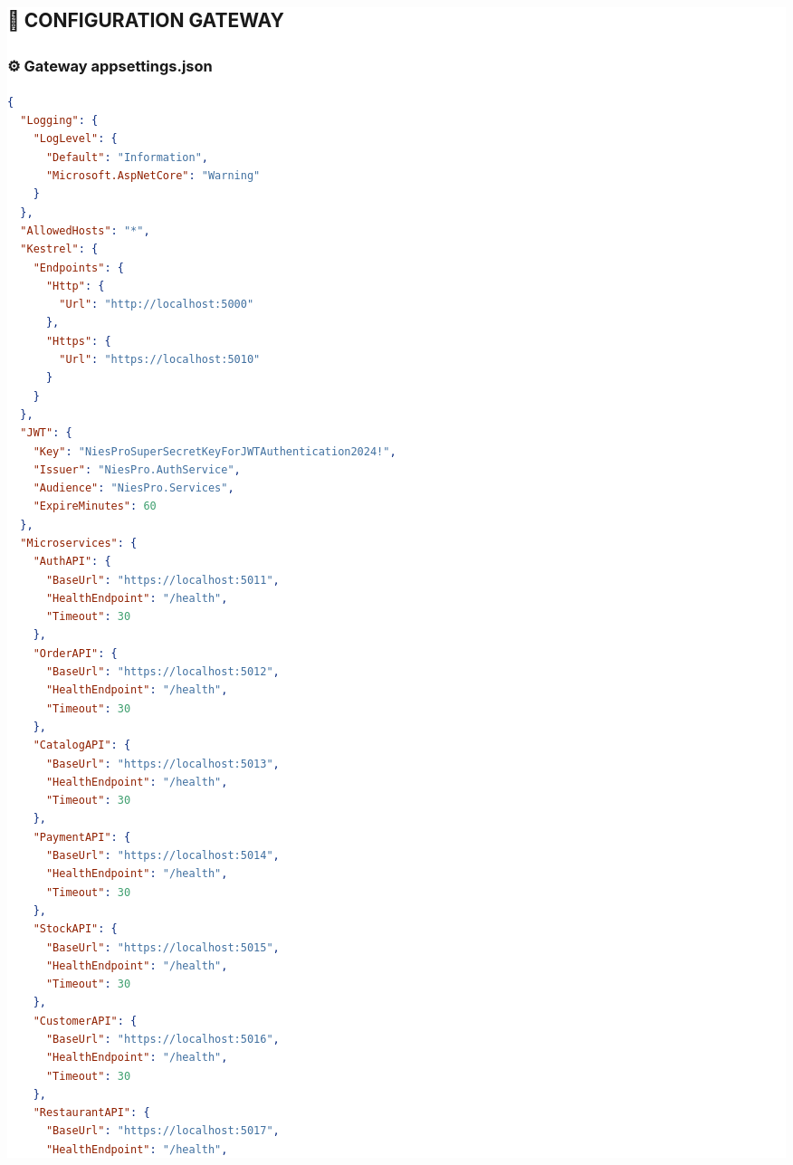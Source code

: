 ## 🚀 **CONFIGURATION GATEWAY**

### **⚙️ Gateway appsettings.json**
```json
{
  "Logging": {
    "LogLevel": {
      "Default": "Information",
      "Microsoft.AspNetCore": "Warning"
    }
  },
  "AllowedHosts": "*",
  "Kestrel": {
    "Endpoints": {
      "Http": {
        "Url": "http://localhost:5000"
      },
      "Https": {
        "Url": "https://localhost:5010"
      }
    }
  },
  "JWT": {
    "Key": "NiesProSuperSecretKeyForJWTAuthentication2024!",
    "Issuer": "NiesPro.AuthService",
    "Audience": "NiesPro.Services",
    "ExpireMinutes": 60
  },
  "Microservices": {
    "AuthAPI": {
      "BaseUrl": "https://localhost:5011",
      "HealthEndpoint": "/health",
      "Timeout": 30
    },
    "OrderAPI": {
      "BaseUrl": "https://localhost:5012",
      "HealthEndpoint": "/health",
      "Timeout": 30
    },
    "CatalogAPI": {
      "BaseUrl": "https://localhost:5013",
      "HealthEndpoint": "/health",
      "Timeout": 30
    },
    "PaymentAPI": {
      "BaseUrl": "https://localhost:5014",
      "HealthEndpoint": "/health",
      "Timeout": 30
    },
    "StockAPI": {
      "BaseUrl": "https://localhost:5015",
      "HealthEndpoint": "/health",
      "Timeout": 30
    },
    "CustomerAPI": {
      "BaseUrl": "https://localhost:5016",
      "HealthEndpoint": "/health",
      "Timeout": 30
    },
    "RestaurantAPI": {
      "BaseUrl": "https://localhost:5017",
      "HealthEndpoint": "/health",
```